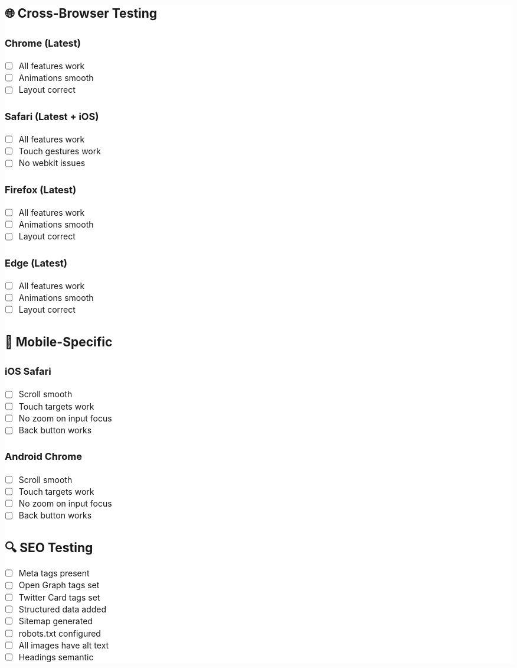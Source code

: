 ## 🌐 Cross-Browser Testing

### Chrome (Latest)

- [ ] All features work
- [ ] Animations smooth
- [ ] Layout correct

### Safari (Latest + iOS)

- [ ] All features work
- [ ] Touch gestures work
- [ ] No webkit issues

### Firefox (Latest)

- [ ] All features work
- [ ] Animations smooth
- [ ] Layout correct

### Edge (Latest)

- [ ] All features work
- [ ] Animations smooth
- [ ] Layout correct

## 📱 Mobile-Specific

### iOS Safari

- [ ] Scroll smooth
- [ ] Touch targets work
- [ ] No zoom on input focus
- [ ] Back button works

### Android Chrome

- [ ] Scroll smooth
- [ ] Touch targets work
- [ ] No zoom on input focus
- [ ] Back button works

## 🔍 SEO Testing

- [ ] Meta tags present
- [ ] Open Graph tags set
- [ ] Twitter Card tags set
- [ ] Structured data added
- [ ] Sitemap generated
- [ ] robots.txt configured
- [ ] All images have alt text
- [ ] Headings semantic

